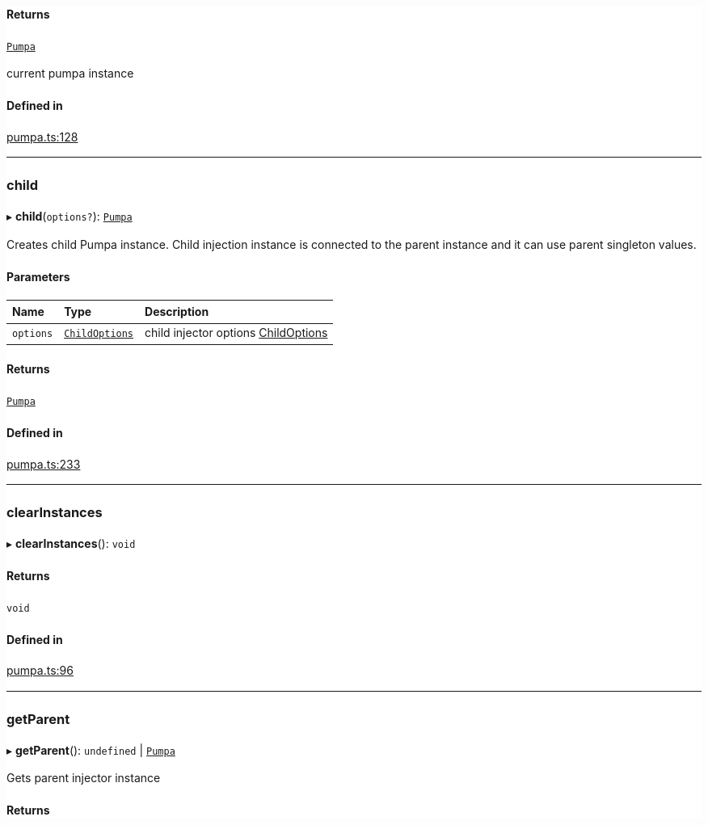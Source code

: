 #### Returns

[`Pumpa`](Pumpa.md)

current pumpa instance

#### Defined in

[pumpa.ts:128](https://github.com/ivandotv/pumpa/blob/07a378d/src/pumpa.ts#L128)

___

### child

▸ **child**(`options?`): [`Pumpa`](Pumpa.md)

Creates child Pumpa instance. Child injection instance is connected to the parent instance and it can use
parent singleton values.

#### Parameters

| Name | Type | Description |
| :------ | :------ | :------ |
| `options` | [`ChildOptions`](../README.md#childoptions) | child injector options [ChildOptions](../README.md#childoptions) |

#### Returns

[`Pumpa`](Pumpa.md)

#### Defined in

[pumpa.ts:233](https://github.com/ivandotv/pumpa/blob/07a378d/src/pumpa.ts#L233)

___

### clearInstances

▸ **clearInstances**(): `void`

#### Returns

`void`

#### Defined in

[pumpa.ts:96](https://github.com/ivandotv/pumpa/blob/07a378d/src/pumpa.ts#L96)

___

### getParent

▸ **getParent**(): `undefined` \| [`Pumpa`](Pumpa.md)

Gets parent injector instance

#### Returns
